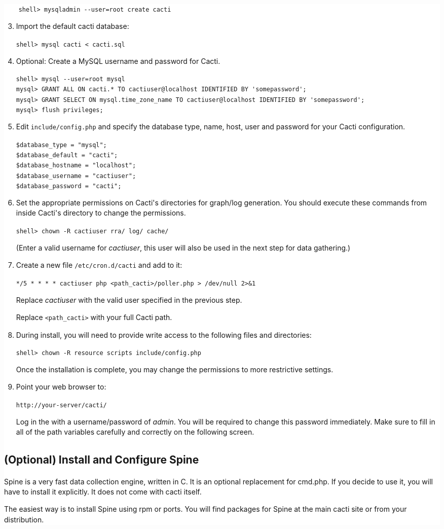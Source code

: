         shell> mysqladmin --user=root create cacti

3.  Import the default cacti database:

        shell> mysql cacti < cacti.sql

4.  Optional: Create a MySQL username and password for Cacti.

        shell> mysql --user=root mysql
        mysql> GRANT ALL ON cacti.* TO cactiuser@localhost IDENTIFIED BY 'somepassword';
		mysql> GRANT SELECT ON mysql.time_zone_name TO cactiuser@localhost IDENTIFIED BY 'somepassword';
        mysql> flush privileges;

5.  Edit `include/config.php` and specify the database type, name, host, user and password for your Cacti configuration.

        $database_type = "mysql";
        $database_default = "cacti";
        $database_hostname = "localhost";
        $database_username = "cactiuser";
        $database_password = "cacti";

6.  Set the appropriate permissions on Cacti's directories for graph/log generation. You should execute these commands from inside Cacti's directory to change the permissions.

        shell> chown -R cactiuser rra/ log/ cache/

    (Enter a valid username for *cactiuser*, this user will also be used in the next step for data gathering.)

7.  Create a new file `/etc/cron.d/cacti` and add to it:

        */5 * * * * cactiuser php <path_cacti>/poller.php > /dev/null 2>&1

    Replace *cactiuser* with the valid user specified in the previous step.

    Replace `<path_cacti>` with your full Cacti path.

8.	During install, you will need to provide write access to the following files and directories:

		shell> chown -R resource scripts include/config.php

	Once the installation is complete, you may change the permissions to more restrictive settings.

9.  Point your web browser to:

    	http://your-server/cacti/

    Log in the with a username/password of *admin*. You will be required to change this password immediately. Make sure to fill in all of the path variables carefully and correctly on the following screen.

(Optional) Install and Configure Spine
--------------------------------------

Spine is a very fast data collection engine, written in C. It is an optional replacement for cmd.php. If you decide to use it, you will have to install it explicitly. It does not come with cacti itself.

The easiest way is to install Spine using rpm or ports. You will find packages for Spine at the main cacti site or from your distribution.

